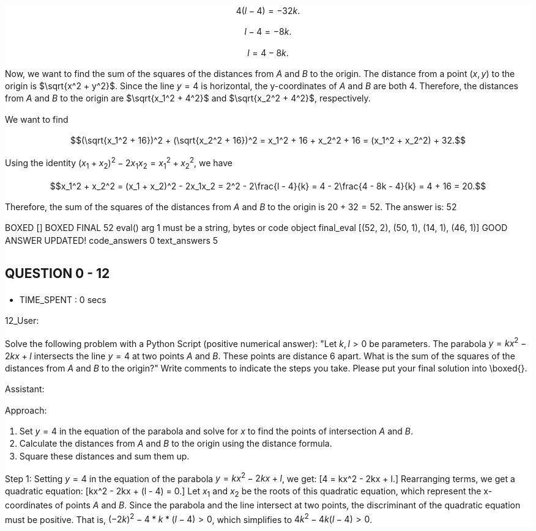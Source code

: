 $$4(l - 4) = -32k.$$

$$l - 4 = -8k.$$

$$l = 4 - 8k.$$

Now, we want to find the sum of the squares of the distances from $A$ and $B$ to the origin. The distance from a point $(x, y)$ to the origin is $\sqrt{x^2 + y^2}$. Since the line $y = 4$ is horizontal, the y-coordinates of $A$ and $B$ are both 4. Therefore, the distances from $A$ and $B$ to the origin are $\sqrt{x_1^2 + 4^2}$ and $\sqrt{x_2^2 + 4^2}$, respectively.

We want to find

$$(\sqrt{x_1^2 + 16})^2 + (\sqrt{x_2^2 + 16})^2 = x_1^2 + 16 + x_2^2 + 16 = (x_1^2 + x_2^2) + 32.$$

Using the identity $(x_1 + x_2)^2 - 2x_1x_2 = x_1^2 + x_2^2$, we have

$$x_1^2 + x_2^2 = (x_1 + x_2)^2 - 2x_1x_2 = 2^2 - 2\frac{l - 4}{k} = 4 - 2\frac{4 - 8k - 4}{k} = 4 + 16 = 20.$$

Therefore, the sum of the squares of the distances from $A$ and $B$ to the origin is $20 + 32 = 52$. The answer is: $52$

BOXED []
BOXED FINAL 52
eval() arg 1 must be a string, bytes or code object final_eval
[(52, 2), (50, 1), (14, 1), (46, 1)]
GOOD ANSWER UPDATED!
code_answers 0 text_answers 5



## QUESTION 0 - 12 
- TIME_SPENT : 0 secs

12_User:

Solve the following problem with a Python Script (positive numerical answer):
"Let $k, l > 0$ be parameters. The parabola $y = kx^2 - 2kx + l$ intersects the line $y = 4$ at two points $A$ and $B$. These points are distance 6 apart. What is the sum of the squares of the distances from $A$ and $B$ to the origin?"
Write comments to indicate the steps you take. Please put your final solution into \boxed{}.

Assistant:

Approach:


1. Set $y = 4$ in the equation of the parabola and solve for $x$ to find the points of intersection $A$ and $B$.
2. Calculate the distances from $A$ and $B$ to the origin using the distance formula.
3. Square these distances and sum them up.

Step 1:
Setting $y = 4$ in the equation of the parabola $y = kx^2 - 2kx + l$, we get:
\[4 = kx^2 - 2kx + l.\]
Rearranging terms, we get a quadratic equation:
\[kx^2 - 2kx + (l - 4) = 0.\]
Let $x_1$ and $x_2$ be the roots of this quadratic equation, which represent the x-coordinates of points $A$ and $B$. Since the parabola and the line intersect at two points, the discriminant of the quadratic equation must be positive. That is, $(-2k)^2 - 4*k*(l - 4) > 0$, which simplifies to $4k^2 - 4k(l - 4) > 0$.
